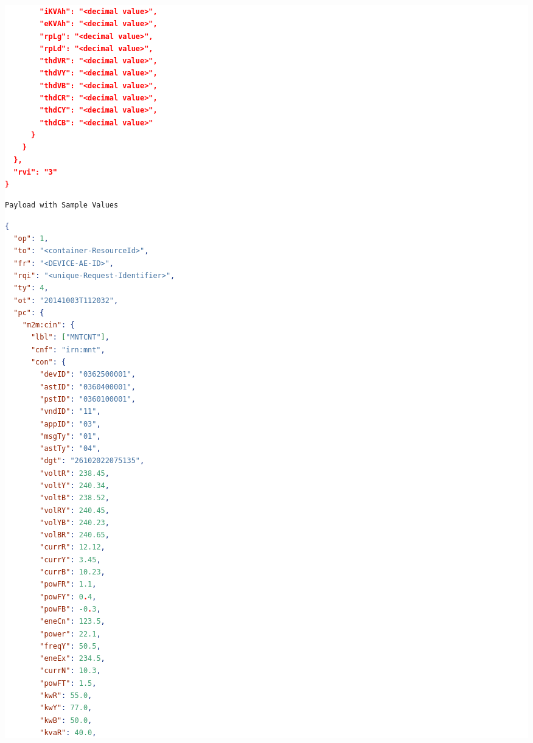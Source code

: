 ```json
        "iKVAh": "<decimal value>",
        "eKVAh": "<decimal value>",
        "rpLg": "<decimal value>",
        "rpLd": "<decimal value>",
        "thdVR": "<decimal value>",
        "thdVY": "<decimal value>",
        "thdVB": "<decimal value>",
        "thdCR": "<decimal value>",
        "thdCY": "<decimal value>",
        "thdCB": "<decimal value>"
      }
    }
  },
  "rvi": "3"
}
```

```
Payload with Sample Values
```

```json
{
  "op": 1,
  "to": "<container-ResourceId>",
  "fr": "<DEVICE-AE-ID>",
  "rqi": "<unique-Request-Identifier>",
  "ty": 4,
  "ot": "20141003T112032",
  "pc": {
    "m2m:cin": {
      "lbl": ["MNTCNT"],
      "cnf": "irn:mnt",
      "con": {
        "devID": "0362500001",
        "astID": "0360400001",
        "pstID": "0360100001",
        "vndID": "11",
        "appID": "03",
        "msgTy": "01",
        "astTy": "04",
        "dgt": "26102022075135",
        "voltR": 238.45,
        "voltY": 240.34,
        "voltB": 238.52,
        "volRY": 240.45,
        "volYB": 240.23,
        "volBR": 240.65,
        "currR": 12.12,
        "currY": 3.45,
        "currB": 10.23,
        "powFR": 1.1,
        "powFY": 0.4,
        "powFB": -0.3,
        "eneCn": 123.5,
        "power": 22.1,
        "freqY": 50.5,
        "eneEx": 234.5,
        "currN": 10.3,
        "powFT": 1.5,
        "kwR": 55.0,
        "kwY": 77.0,
        "kwB": 50.0,
        "kvaR": 40.0,
```